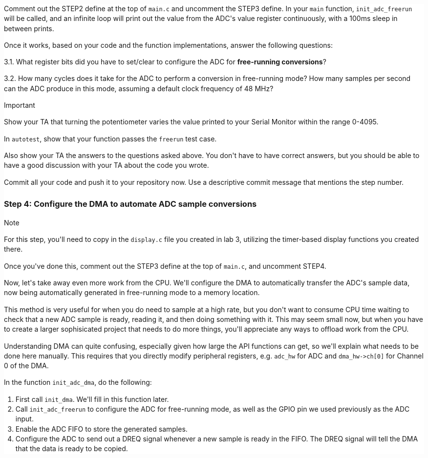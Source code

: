 Comment out the STEP2 define at the top of `main.c` and uncomment the STEP3 define. In your `main` function, `init_adc_freerun` will be called, and an infinite loop will print out the value from the ADC's value register continuously, with a 100ms sleep in between prints.

Once it works, based on your code and the function implementations, answer the following questions:

3.1. What register bits did you have to set/clear to configure the ADC for **free-running conversions**?  

3.2. How many cycles does it take for the ADC to perform a conversion in free-running mode?  How many samples per second can the ADC produce in this mode, assuming a default clock frequency of 48 MHz?

> [!IMPORTANT]
> Show your TA that turning the potentiometer varies the value printed to your Serial Monitor within the range 0-4095.  
> 
> In `autotest`, show that your function passes the `freerun` test case.
> 
> Also show your TA the answers to the questions asked above.  You don't have to have correct answers, but you should be able to have a good discussion with your TA about the code you wrote.
> 
> Commit all your code and push it to your repository now.  Use a descriptive commit message that mentions the step number.

### Step 4: Configure the DMA to automate ADC sample conversions

> [!NOTE]
> For this step, you'll need to copy in the `display.c` file you created in lab 3, utilizing the timer-based display functions you created there.
> 
> Once you've done this, comment out the STEP3 define at the top of `main.c`, and uncomment STEP4.

Now, let's take away even more work from the CPU.  We'll configure the DMA to automatically transfer the ADC's sample data, now being automatically generated in free-running mode to a memory location.  

This method is very useful for when you do need to sample at a high rate, but you don't want to consume CPU time waiting to check that a new ADC sample is ready, reading it, and then doing something with it.  This may seem small now, but when you have to create a larger sophisicated project that needs to do more things, you'll appreciate any ways to offload work from the CPU.

Understanding DMA can quite confusing, especially given how large the API functions can get, so we'll explain what needs to be done here manually.  This requires that you directly modify peripheral registers, e.g. `adc_hw` for ADC and `dma_hw->ch[0]` for Channel 0 of the DMA.

In the function `init_adc_dma`, do the following:

1. First call `init_dma`.  We'll fill in this function later.
2. Call `init_adc_freerun` to configure the ADC for free-running mode, as well as the GPIO pin we used previously as the ADC input.
3. Enable the ADC FIFO to store the generated samples.
4. Configure the ADC to send out a DREQ signal whenever a new sample is ready in the FIFO.  The DREQ signal will tell the DMA that the data is ready to be copied.
